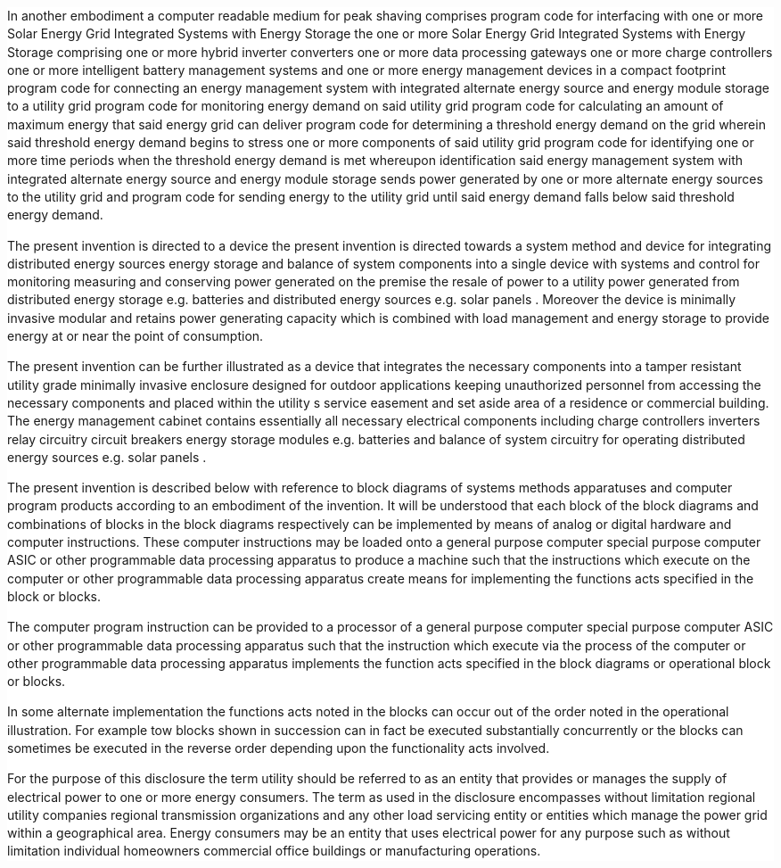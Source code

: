 In another embodiment a computer readable medium for peak shaving comprises program code for interfacing with one or more Solar Energy Grid Integrated Systems with Energy Storage the one or more Solar Energy Grid Integrated Systems with Energy Storage comprising one or more hybrid inverter converters one or more data processing gateways one or more charge controllers one or more intelligent battery management systems and one or more energy management devices in a compact footprint program code for connecting an energy management system with integrated alternate energy source and energy module storage to a utility grid program code for monitoring energy demand on said utility grid program code for calculating an amount of maximum energy that said energy grid can deliver program code for determining a threshold energy demand on the grid wherein said threshold energy demand begins to stress one or more components of said utility grid program code for identifying one or more time periods when the threshold energy demand is met whereupon identification said energy management system with integrated alternate energy source and energy module storage sends power generated by one or more alternate energy sources to the utility grid and program code for sending energy to the utility grid until said energy demand falls below said threshold energy demand.

The present invention is directed to a device the present invention is directed towards a system method and device for integrating distributed energy sources energy storage and balance of system components into a single device with systems and control for monitoring measuring and conserving power generated on the premise the resale of power to a utility power generated from distributed energy storage e.g. batteries and distributed energy sources e.g. solar panels . Moreover the device is minimally invasive modular and retains power generating capacity which is combined with load management and energy storage to provide energy at or near the point of consumption.

The present invention can be further illustrated as a device that integrates the necessary components into a tamper resistant utility grade minimally invasive enclosure designed for outdoor applications keeping unauthorized personnel from accessing the necessary components and placed within the utility s service easement and set aside area of a residence or commercial building. The energy management cabinet contains essentially all necessary electrical components including charge controllers inverters relay circuitry circuit breakers energy storage modules e.g. batteries and balance of system circuitry for operating distributed energy sources e.g. solar panels .

The present invention is described below with reference to block diagrams of systems methods apparatuses and computer program products according to an embodiment of the invention. It will be understood that each block of the block diagrams and combinations of blocks in the block diagrams respectively can be implemented by means of analog or digital hardware and computer instructions. These computer instructions may be loaded onto a general purpose computer special purpose computer ASIC or other programmable data processing apparatus to produce a machine such that the instructions which execute on the computer or other programmable data processing apparatus create means for implementing the functions acts specified in the block or blocks.

The computer program instruction can be provided to a processor of a general purpose computer special purpose computer ASIC or other programmable data processing apparatus such that the instruction which execute via the process of the computer or other programmable data processing apparatus implements the function acts specified in the block diagrams or operational block or blocks.

In some alternate implementation the functions acts noted in the blocks can occur out of the order noted in the operational illustration. For example tow blocks shown in succession can in fact be executed substantially concurrently or the blocks can sometimes be executed in the reverse order depending upon the functionality acts involved.

For the purpose of this disclosure the term utility should be referred to as an entity that provides or manages the supply of electrical power to one or more energy consumers. The term as used in the disclosure encompasses without limitation regional utility companies regional transmission organizations and any other load servicing entity or entities which manage the power grid within a geographical area. Energy consumers may be an entity that uses electrical power for any purpose such as without limitation individual homeowners commercial office buildings or manufacturing operations.
